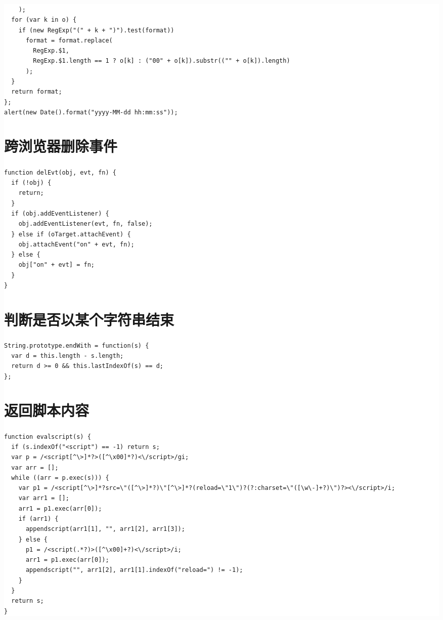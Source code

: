```
    );
  for (var k in o) {
    if (new RegExp("(" + k + ")").test(format))
      format = format.replace(
        RegExp.$1,
        RegExp.$1.length == 1 ? o[k] : ("00" + o[k]).substr(("" + o[k]).length)
      );
  }
  return format;
};
alert(new Date().format("yyyy-MM-dd hh:mm:ss"));
```

# 跨浏览器删除事件

```
function delEvt(obj, evt, fn) {
  if (!obj) {
    return;
  }
  if (obj.addEventListener) {
    obj.addEventListener(evt, fn, false);
  } else if (oTarget.attachEvent) {
    obj.attachEvent("on" + evt, fn);
  } else {
    obj["on" + evt] = fn;
  }
}
```

# 判断是否以某个字符串结束

```
String.prototype.endWith = function(s) {
  var d = this.length - s.length;
  return d >= 0 && this.lastIndexOf(s) == d;
};
```

# 返回脚本内容

```
function evalscript(s) {
  if (s.indexOf("<script") == -1) return s;
  var p = /<script[^\>]*?>([^\x00]*?)<\/script>/gi;
  var arr = [];
  while ((arr = p.exec(s))) {
    var p1 = /<script[^\>]*?src=\"([^\>]*?)\"[^\>]*?(reload=\"1\")?(?:charset=\"([\w\-]+?)\")?><\/script>/i;
    var arr1 = [];
    arr1 = p1.exec(arr[0]);
    if (arr1) {
      appendscript(arr1[1], "", arr1[2], arr1[3]);
    } else {
      p1 = /<script(.*?)>([^\x00]+?)<\/script>/i;
      arr1 = p1.exec(arr[0]);
      appendscript("", arr1[2], arr1[1].indexOf("reload=") != -1);
    }
  }
  return s;
}
```